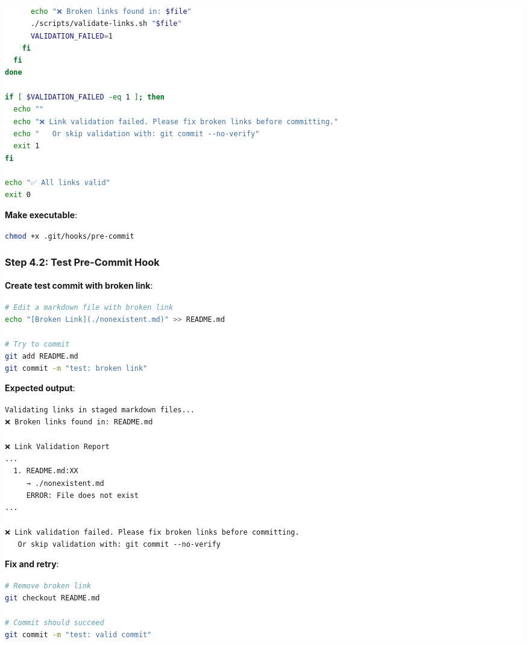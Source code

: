 ```bash
      echo "❌ Broken links found in: $file"
      ./scripts/validate-links.sh "$file"
      VALIDATION_FAILED=1
    fi
  fi
done

if [ $VALIDATION_FAILED -eq 1 ]; then
  echo ""
  echo "❌ Link validation failed. Please fix broken links before committing."
  echo "   Or skip validation with: git commit --no-verify"
  exit 1
fi

echo "✅ All links valid"
exit 0
```

**Make executable**:
```bash
chmod +x .git/hooks/pre-commit
```

### Step 4.2: Test Pre-Commit Hook

**Create test commit with broken link**:
```bash
# Edit a markdown file with broken link
echo "[Broken Link](./nonexistent.md)" >> README.md

# Try to commit
git add README.md
git commit -m "test: broken link"
```

**Expected output**:
```
Validating links in staged markdown files...
❌ Broken links found in: README.md

❌ Link Validation Report
...
  1. README.md:XX
     → ./nonexistent.md
     ERROR: File does not exist
...

❌ Link validation failed. Please fix broken links before committing.
   Or skip validation with: git commit --no-verify
```

**Fix and retry**:
```bash
# Remove broken link
git checkout README.md

# Commit should succeed
git commit -m "test: valid commit"
```
